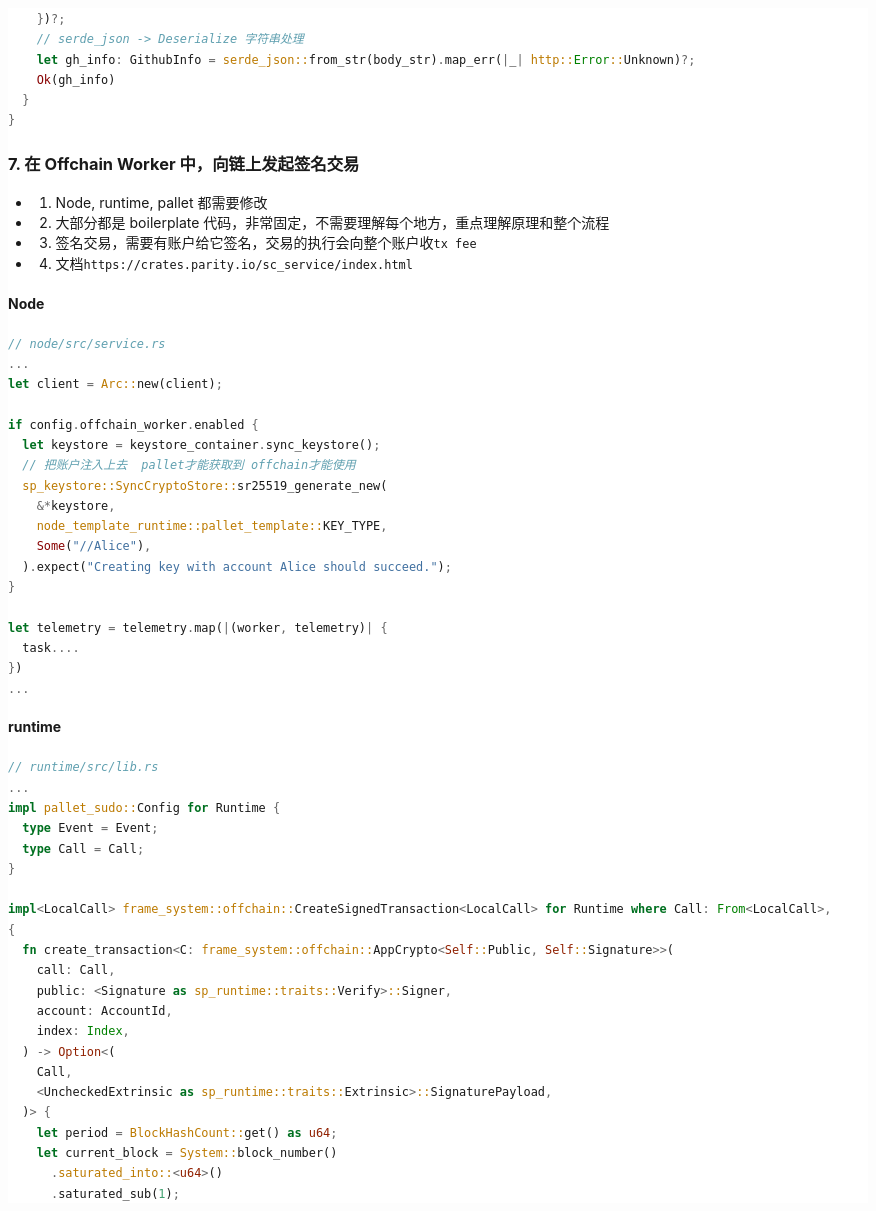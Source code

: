 ```rs
    })?;
    // serde_json -> Deserialize 字符串处理
    let gh_info: GithubInfo = serde_json::from_str(body_str).map_err(|_| http::Error::Unknown)?;
    Ok(gh_info)
  }
}
```

### 7. 在 Offchain Worker 中，向链上发起签名交易

- 1. Node, runtime, pallet 都需要修改
- 2. 大部分都是 boilerplate 代码，非常固定，不需要理解每个地方，重点理解原理和整个流程
- 3. 签名交易，需要有账户给它签名，交易的执行会向整个账户收`tx fee`
- 4. 文档`https://crates.parity.io/sc_service/index.html`

#### Node

```rs
// node/src/service.rs
...
let client = Arc::new(client);

if config.offchain_worker.enabled {
  let keystore = keystore_container.sync_keystore();
  // 把账户注入上去  pallet才能获取到 offchain才能使用
  sp_keystore::SyncCryptoStore::sr25519_generate_new(
    &*keystore,
    node_template_runtime::pallet_template::KEY_TYPE,
    Some("//Alice"),
  ).expect("Creating key with account Alice should succeed.");
}

let telemetry = telemetry.map(|(worker, telemetry)| {
  task....
})
...
```

#### runtime



```rs
// runtime/src/lib.rs
...
impl pallet_sudo::Config for Runtime {
  type Event = Event;
  type Call = Call;
}

impl<LocalCall> frame_system::offchain::CreateSignedTransaction<LocalCall> for Runtime where Call: From<LocalCall>,
{
  fn create_transaction<C: frame_system::offchain::AppCrypto<Self::Public, Self::Signature>>(
    call: Call,
    public: <Signature as sp_runtime::traits::Verify>::Signer,
    account: AccountId,
    index: Index,
  ) -> Option<(
    Call,
    <UncheckedExtrinsic as sp_runtime::traits::Extrinsic>::SignaturePayload,
  )> {
    let period = BlockHashCount::get() as u64;
    let current_block = System::block_number()
      .saturated_into::<u64>()
      .saturated_sub(1);
```